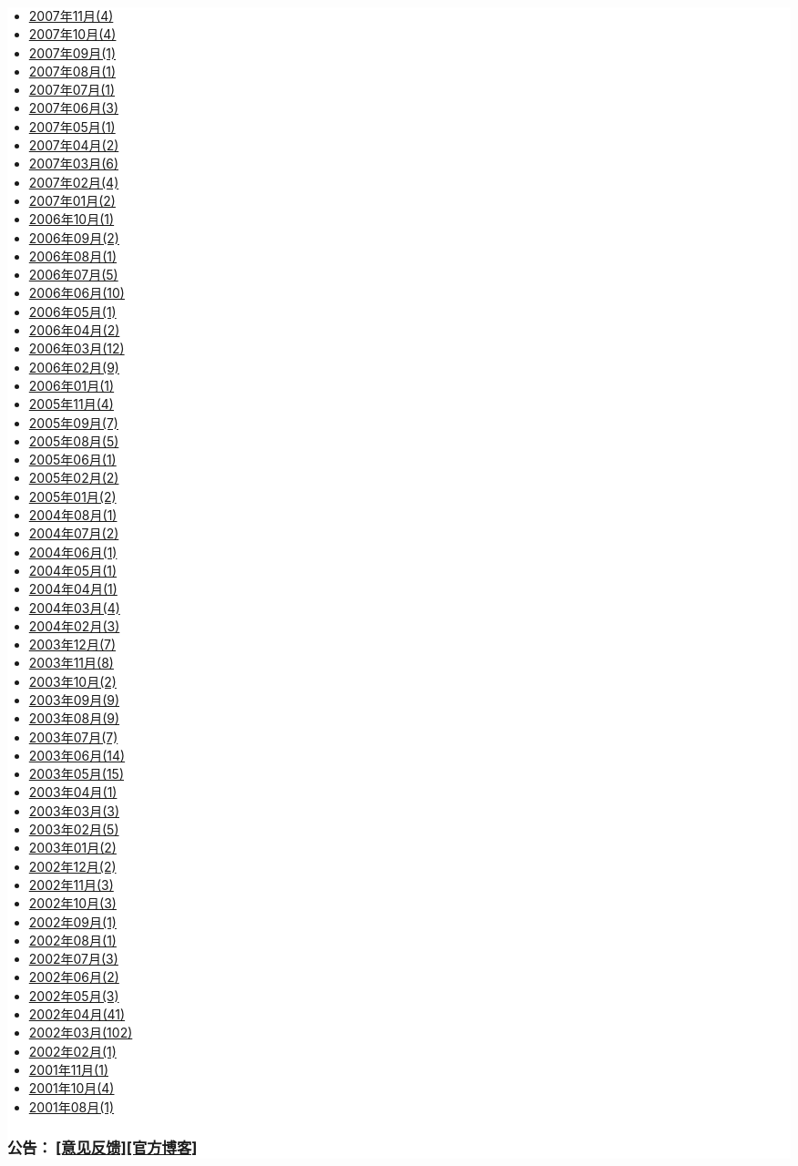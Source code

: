 * [2007年11月(4)](http://blog.csdn.net/gigix/archive/2007/11.aspx)
* [2007年10月(4)](http://blog.csdn.net/gigix/archive/2007/10.aspx)
* [2007年09月(1)](http://blog.csdn.net/gigix/archive/2007/09.aspx)
* [2007年08月(1)](http://blog.csdn.net/gigix/archive/2007/08.aspx)
* [2007年07月(1)](http://blog.csdn.net/gigix/archive/2007/07.aspx)
* [2007年06月(3)](http://blog.csdn.net/gigix/archive/2007/06.aspx)
* [2007年05月(1)](http://blog.csdn.net/gigix/archive/2007/05.aspx)
* [2007年04月(2)](http://blog.csdn.net/gigix/archive/2007/04.aspx)
* [2007年03月(6)](http://blog.csdn.net/gigix/archive/2007/03.aspx)
* [2007年02月(4)](http://blog.csdn.net/gigix/archive/2007/02.aspx)
* [2007年01月(2)](http://blog.csdn.net/gigix/archive/2007/01.aspx)
* [2006年10月(1)](http://blog.csdn.net/gigix/archive/2006/10.aspx)
* [2006年09月(2)](http://blog.csdn.net/gigix/archive/2006/09.aspx)
* [2006年08月(1)](http://blog.csdn.net/gigix/archive/2006/08.aspx)
* [2006年07月(5)](http://blog.csdn.net/gigix/archive/2006/07.aspx)
* [2006年06月(10)](http://blog.csdn.net/gigix/archive/2006/06.aspx)
* [2006年05月(1)](http://blog.csdn.net/gigix/archive/2006/05.aspx)
* [2006年04月(2)](http://blog.csdn.net/gigix/archive/2006/04.aspx)
* [2006年03月(12)](http://blog.csdn.net/gigix/archive/2006/03.aspx)
* [2006年02月(9)](http://blog.csdn.net/gigix/archive/2006/02.aspx)
* [2006年01月(1)](http://blog.csdn.net/gigix/archive/2006/01.aspx)
* [2005年11月(4)](http://blog.csdn.net/gigix/archive/2005/11.aspx)
* [2005年09月(7)](http://blog.csdn.net/gigix/archive/2005/09.aspx)
* [2005年08月(5)](http://blog.csdn.net/gigix/archive/2005/08.aspx)
* [2005年06月(1)](http://blog.csdn.net/gigix/archive/2005/06.aspx)
* [2005年02月(2)](http://blog.csdn.net/gigix/archive/2005/02.aspx)
* [2005年01月(2)](http://blog.csdn.net/gigix/archive/2005/01.aspx)
* [2004年08月(1)](http://blog.csdn.net/gigix/archive/2004/08.aspx)
* [2004年07月(2)](http://blog.csdn.net/gigix/archive/2004/07.aspx)
* [2004年06月(1)](http://blog.csdn.net/gigix/archive/2004/06.aspx)
* [2004年05月(1)](http://blog.csdn.net/gigix/archive/2004/05.aspx)
* [2004年04月(1)](http://blog.csdn.net/gigix/archive/2004/04.aspx)
* [2004年03月(4)](http://blog.csdn.net/gigix/archive/2004/03.aspx)
* [2004年02月(3)](http://blog.csdn.net/gigix/archive/2004/02.aspx)
* [2003年12月(7)](http://blog.csdn.net/gigix/archive/2003/12.aspx)
* [2003年11月(8)](http://blog.csdn.net/gigix/archive/2003/11.aspx)
* [2003年10月(2)](http://blog.csdn.net/gigix/archive/2003/10.aspx)
* [2003年09月(9)](http://blog.csdn.net/gigix/archive/2003/09.aspx)
* [2003年08月(9)](http://blog.csdn.net/gigix/archive/2003/08.aspx)
* [2003年07月(7)](http://blog.csdn.net/gigix/archive/2003/07.aspx)
* [2003年06月(14)](http://blog.csdn.net/gigix/archive/2003/06.aspx)
* [2003年05月(15)](http://blog.csdn.net/gigix/archive/2003/05.aspx)
* [2003年04月(1)](http://blog.csdn.net/gigix/archive/2003/04.aspx)
* [2003年03月(3)](http://blog.csdn.net/gigix/archive/2003/03.aspx)
* [2003年02月(5)](http://blog.csdn.net/gigix/archive/2003/02.aspx)
* [2003年01月(2)](http://blog.csdn.net/gigix/archive/2003/01.aspx)
* [2002年12月(2)](http://blog.csdn.net/gigix/archive/2002/12.aspx)
* [2002年11月(3)](http://blog.csdn.net/gigix/archive/2002/11.aspx)
* [2002年10月(3)](http://blog.csdn.net/gigix/archive/2002/10.aspx)
* [2002年09月(1)](http://blog.csdn.net/gigix/archive/2002/09.aspx)
* [2002年08月(1)](http://blog.csdn.net/gigix/archive/2002/08.aspx)
* [2002年07月(3)](http://blog.csdn.net/gigix/archive/2002/07.aspx)
* [2002年06月(2)](http://blog.csdn.net/gigix/archive/2002/06.aspx)
* [2002年05月(3)](http://blog.csdn.net/gigix/archive/2002/05.aspx)
* [2002年04月(41)](http://blog.csdn.net/gigix/archive/2002/04.aspx)
* [2002年03月(102)](http://blog.csdn.net/gigix/archive/2002/03.aspx)
* [2002年02月(1)](http://blog.csdn.net/gigix/archive/2002/02.aspx)
* [2001年11月(1)](http://blog.csdn.net/gigix/archive/2001/11.aspx)
* [2001年10月(4)](http://blog.csdn.net/gigix/archive/2001/10.aspx)
* [2001年08月(1)](http://blog.csdn.net/gigix/archive/2001/08.aspx)
### 公告： [[意见反馈]](http://forum.csdn.net/SList/blogSupport)[[官方博客]](http://blog.csdn.net/blogdevteam)
